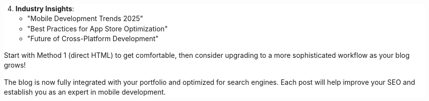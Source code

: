 4. **Industry Insights**:
   - "Mobile Development Trends 2025"
   - "Best Practices for App Store Optimization"
   - "Future of Cross-Platform Development"

Start with Method 1 (direct HTML) to get comfortable, then consider upgrading to a more sophisticated workflow as your blog grows!

The blog is now fully integrated with your portfolio and optimized for search engines. Each post will help improve your SEO and establish you as an expert in mobile development.
